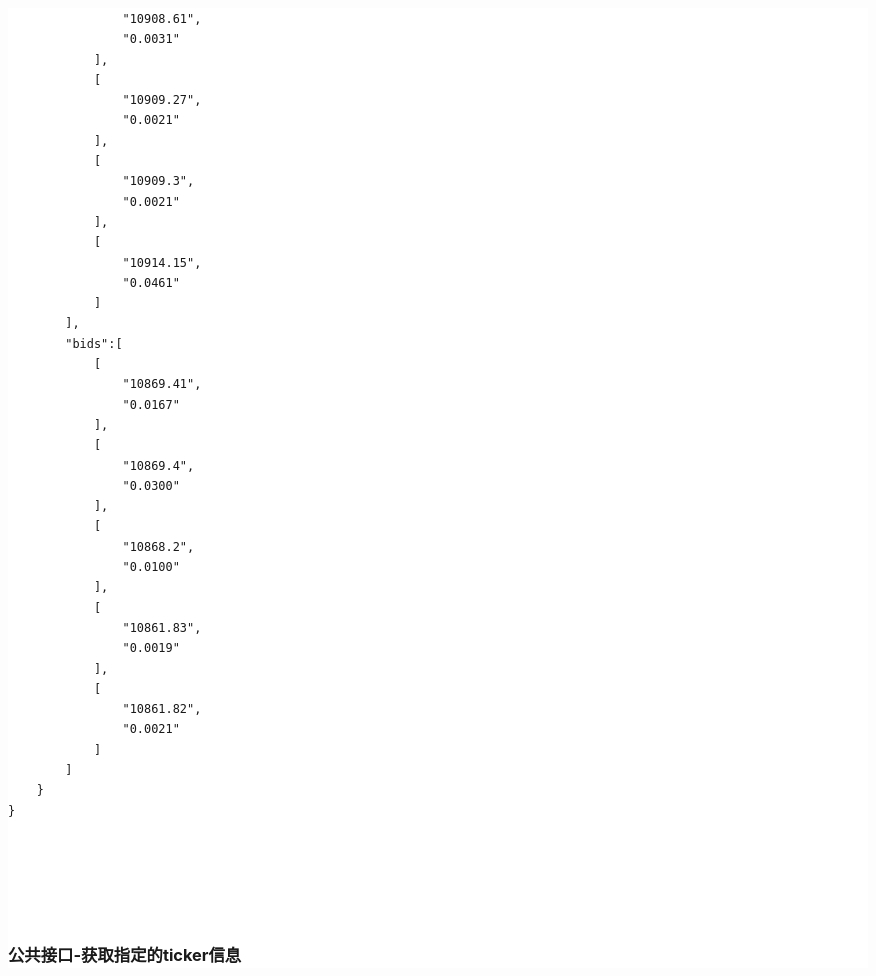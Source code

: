 ```
                "10908.61",
                "0.0031"
            ],
            [
                "10909.27",
                "0.0021"
            ],
            [
                "10909.3",
                "0.0021"
            ],
            [
                "10914.15",
                "0.0461"
            ]
        ],
        "bids":[
            [
                "10869.41",
                "0.0167"
            ],
            [
                "10869.4",
                "0.0300"
            ],
            [
                "10868.2",
                "0.0100"
            ],
            [
                "10861.83",
                "0.0019"
            ],
            [
                "10861.82",
                "0.0021"
            ]
        ]
    }
}






```
 

### 公共接口-获取指定的ticker信息
